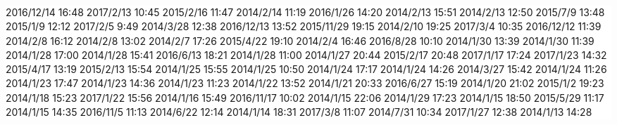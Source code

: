 2016/12/14 16:48
2017/2/13 10:45
2015/2/16 11:47
2014/2/14 11:19
2016/1/26 14:20
2014/2/13 15:51
2014/2/13 12:50
2015/7/9 13:48
2015/1/9 12:12
2017/2/5 9:49
2014/3/28 12:38
2016/12/13 13:52
2015/11/29 19:15
2014/2/10 19:25
2017/3/4 10:35
2016/12/12 11:39
2014/2/8 16:12
2014/2/8 13:02
2014/2/7 17:26
2015/4/22 19:10
2014/2/4 16:46
2016/8/28 10:10
2014/1/30 13:39
2014/1/30 11:39
2014/1/28 17:00
2014/1/28 15:41
2016/6/13 18:21
2014/1/28 11:00
2014/1/27 20:44
2015/2/17 20:48
2017/1/17 17:24
2017/1/23 14:32
2015/4/17 13:19
2015/2/13 15:54
2014/1/25 15:55
2014/1/25 10:50
2014/1/24 17:17
2014/1/24 14:26
2014/3/27 15:42
2014/1/24 11:26
2014/1/23 17:47
2014/1/23 14:36
2014/1/23 11:23
2014/1/22 13:52
2014/1/21 20:33
2016/6/27 15:19
2014/1/20 21:02
2015/1/2 19:23
2014/1/18 15:23
2017/1/22 15:56
2014/1/16 15:49
2016/11/17 10:02
2014/1/15 22:06
2014/1/29 17:23
2014/1/15 18:50
2015/5/29 11:17
2014/1/15 14:35
2016/11/5 11:13
2014/6/22 12:14
2014/1/14 18:31
2017/3/8 11:07
2014/7/31 10:34
2017/1/27 12:38
2014/1/13 14:28